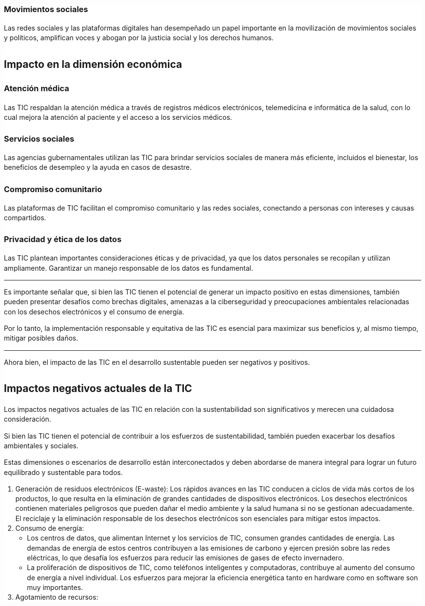### Movimientos sociales

Las redes sociales y las plataformas digitales han desempeñado un papel importante en la movilización de movimientos sociales y políticos, amplifican voces y abogan por la justicia social y los derechos humanos.

## Impacto en la dimensión económica

### Atención médica

Las TIC respaldan la atención médica a través de registros médicos electrónicos, telemedicina e informática de la salud, con lo cual mejora la atención al paciente y el acceso a los servicios médicos.

### Servicios sociales

Las agencias gubernamentales utilizan las TIC para brindar servicios sociales de manera más eficiente, incluidos el bienestar, los beneficios de desempleo y la ayuda en casos de desastre.

### Compromiso comunitario

Las plataformas de TIC facilitan el compromiso comunitario y las redes sociales, conectando a personas con intereses y causas compartidos.

### Privacidad y ética de los datos

Las TIC plantean importantes consideraciones éticas y de privacidad, ya que los datos personales se recopilan y utilizan ampliamente. Garantizar un manejo responsable de los datos es fundamental.

---
Es importante señalar que, si bien las TIC tienen el potencial de generar un impacto positivo en estas dimensiones, también pueden presentar desafíos como brechas digitales, amenazas a la ciberseguridad y preocupaciones ambientales relacionadas con los desechos electrónicos y el consumo de energía.

Por lo tanto, la implementación responsable y equitativa de las TIC es esencial para maximizar sus beneficios y, al mismo tiempo, mitigar posibles daños.

---
Ahora bien, el impacto de las TIC en el desarrollo sustentable pueden ser negativos y positivos.

## Impactos negativos actuales de la TIC

Los impactos negativos actuales de las TIC en relación con la sustentabilidad son significativos y merecen una cuidadosa consideración.

Si bien las TIC tienen el potencial de contribuir a los esfuerzos de sustentabilidad, también pueden exacerbar los desafíos ambientales y sociales.

Estas dimensiones o escenarios de desarrollo están interconectados y deben abordarse de manera integral para lograr un futuro equilibrado y sustentable para todos.

1. Generación de residuos electrónicos (E-waste): Los rápidos avances en las TIC conducen a ciclos de vida más cortos de los productos, lo que resulta en la eliminación de grandes cantidades de dispositivos electrónicos. Los desechos electrónicos contienen materiales peligrosos que pueden dañar el medio ambiente y la salud humana si no se gestionan adecuadamente. El reciclaje y la eliminación responsable de los desechos electrónicos son esenciales para mitigar estos impactos.
2. Consumo de energía:
    - Los centros de datos, que alimentan Internet y los servicios de TIC, consumen grandes cantidades de energía. Las demandas de energía de estos centros contribuyen a las emisiones de carbono y ejercen presión sobre las redes eléctricas, lo que desafía los esfuerzos para reducir las emisiones de gases de efecto invernadero.
    - La proliferación de dispositivos de TIC, como teléfonos inteligentes y computadoras, contribuye al aumento del consumo de energía a nivel individual. Los esfuerzos para mejorar la eficiencia energética tanto en hardware como en software son muy importantes.
3. Agotamiento de recursos: